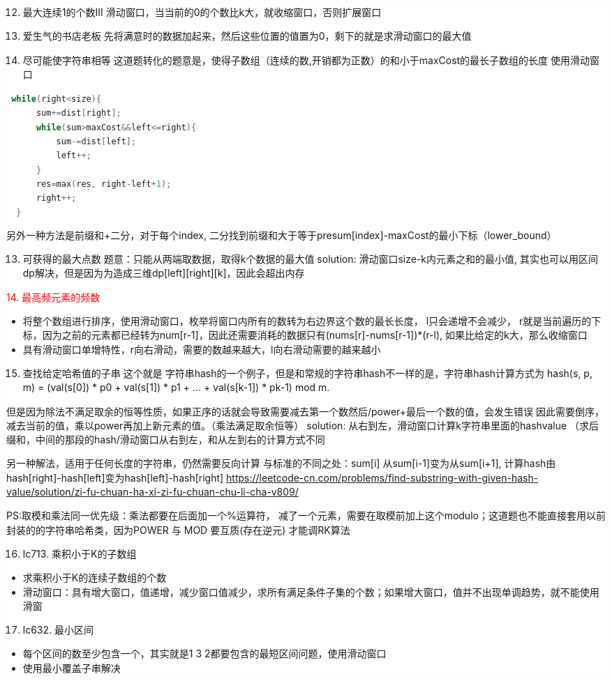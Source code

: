 12. 最大连续1的个数III
滑动窗口，当当前的0的个数比k大，就收缩窗口，否则扩展窗口


13. 爱生气的书店老板
先将满意时的数据加起来，然后这些位置的值置为0，剩下的就是求滑动窗口的最大值

14. 尽可能使字符串相等
这道题转化的题意是，使得子数组（连续的数,开销都为正数）的和小于maxCost的最长子数组的长度
使用滑动窗口
```C++
 while(right<size){
      sum+=dist[right];
      while(sum>maxCost&&left<=right){
          sum-=dist[left];
          left++;
      }
      res=max(res, right-left+1);
      right++;
  }
```

另外一种方法是前缀和+二分，对于每个index, 二分找到前缀和大于等于presum[index]-maxCost的最小下标（lower_bound）


13. 可获得的最大点数
题意：只能从两端取数据，取得k个数据的最大值
solution: 滑动窗口size-k内元素之和的最小值, 其实也可以用区间dp解决，但是因为为造成三维dp[left][right][k]，因此会超出内存

<font color=red>14. 最高频元素的频数</font>
- 将整个数组进行排序，使用滑动窗口，枚举将窗口内所有的数转为右边界这个数的最长长度， l只会递增不会减少， r就是当前遍历的下标，因为之前的元素都已经转为num[r-1]，因此还需要消耗的数据只有(nums[r]-nums[r-1])*(r-l), 如果比给定的k大，那么收缩窗口
- 具有滑动窗口单增特性，r向右滑动，需要的数越来越大，l向右滑动需要的越来越小

15. 查找给定哈希值的子串
这个就是 字符串hash的一个例子，但是和常规的字符串hash不一样的是，字符串hash计算方式为
hash(s, p, m) = (val(s[0]) * p0 + val(s[1]) * p1 + ... + val(s[k-1]) * pk-1) mod m.

但是因为除法不满足取余的恒等性质，如果正序的话就会导致需要减去第一个数然后/power+最后一个数的值，会发生错误
因此需要倒序，减去当前的值，乘以power再加上新元素的值。（乘法满足取余恒等）
solution: 从右到左，滑动窗口计算k字符串里面的hashvalue （求后缀和，中间的那段的hash/滑动窗口从右到左，和从左到右的计算方式不同

另一种解法，适用于任何长度的字符串，仍然需要反向计算
与标准的不同之处：sum[i] 从sum[i-1]变为从sum[i+1], 计算hash由hash[right]-hash[left]变为hash[left]-hash[right]
https://leetcode-cn.com/problems/find-substring-with-given-hash-value/solution/zi-fu-chuan-ha-xi-zi-fu-chuan-chu-li-cha-v809/

PS:取模和乘法同一优先级：乘法都要在后面加一个%运算符， 减了一个元素，需要在取模前加上这个modulo；这道题也不能直接套用以前封装的的字符串哈希类，因为POWER 与 MOD 要互质(存在逆元) 才能调RK算法

16. lc713. 乘积小于K的子数组
- 求乘积小于K的连续子数组的个数
- 滑动窗口：具有增大窗口，值递增，减少窗口值减少，求所有满足条件子集的个数；如果增大窗口，值并不出现单调趋势，就不能使用滑窗


17. lc632. 最小区间
- 每个区间的数至少包含一个，其实就是1 3 2都要包含的最短区间问题，使用滑动窗口
- 使用最小覆盖子串解决
